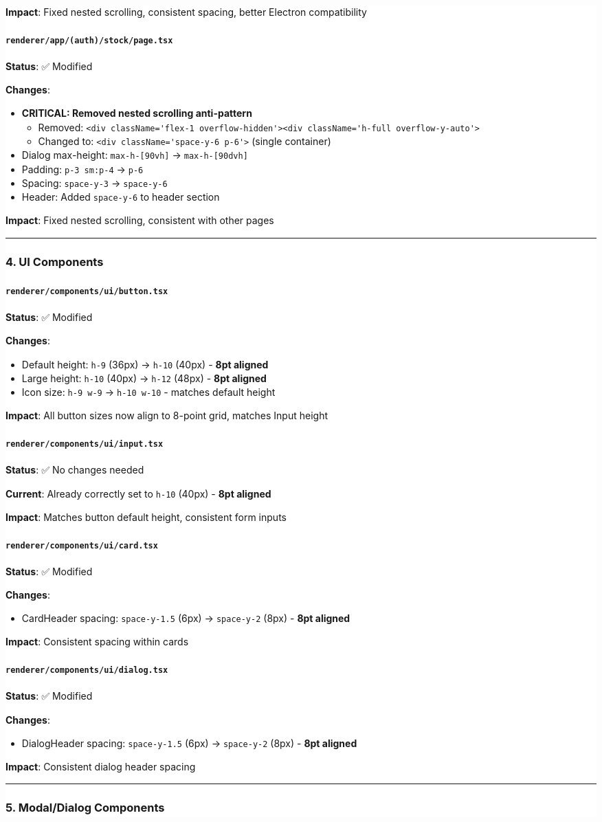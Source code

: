 **Impact**: Fixed nested scrolling, consistent spacing, better Electron compatibility

#### `renderer/app/(auth)/stock/page.tsx`
**Status**: ✅ Modified

**Changes**:
- **CRITICAL: Removed nested scrolling anti-pattern**
  - Removed: `<div className='flex-1 overflow-hidden'><div className='h-full overflow-y-auto'>`
  - Changed to: `<div className='space-y-6 p-6'>` (single container)
- Dialog max-height: `max-h-[90vh]` → `max-h-[90dvh]`
- Padding: `p-3 sm:p-4` → `p-6`
- Spacing: `space-y-3` → `space-y-6`
- Header: Added `space-y-6` to header section

**Impact**: Fixed nested scrolling, consistent with other pages

---

### 4. UI Components

#### `renderer/components/ui/button.tsx`
**Status**: ✅ Modified

**Changes**:
- Default height: `h-9` (36px) → `h-10` (40px) - **8pt aligned**
- Large height: `h-10` (40px) → `h-12` (48px) - **8pt aligned**
- Icon size: `h-9 w-9` → `h-10 w-10` - matches default height

**Impact**: All button sizes now align to 8-point grid, matches Input height

#### `renderer/components/ui/input.tsx`
**Status**: ✅ No changes needed

**Current**: Already correctly set to `h-10` (40px) - **8pt aligned**

**Impact**: Matches button default height, consistent form inputs

#### `renderer/components/ui/card.tsx`
**Status**: ✅ Modified

**Changes**:
- CardHeader spacing: `space-y-1.5` (6px) → `space-y-2` (8px) - **8pt aligned**

**Impact**: Consistent spacing within cards

#### `renderer/components/ui/dialog.tsx`
**Status**: ✅ Modified

**Changes**:
- DialogHeader spacing: `space-y-1.5` (6px) → `space-y-2` (8px) - **8pt aligned**

**Impact**: Consistent dialog header spacing

---

### 5. Modal/Dialog Components
